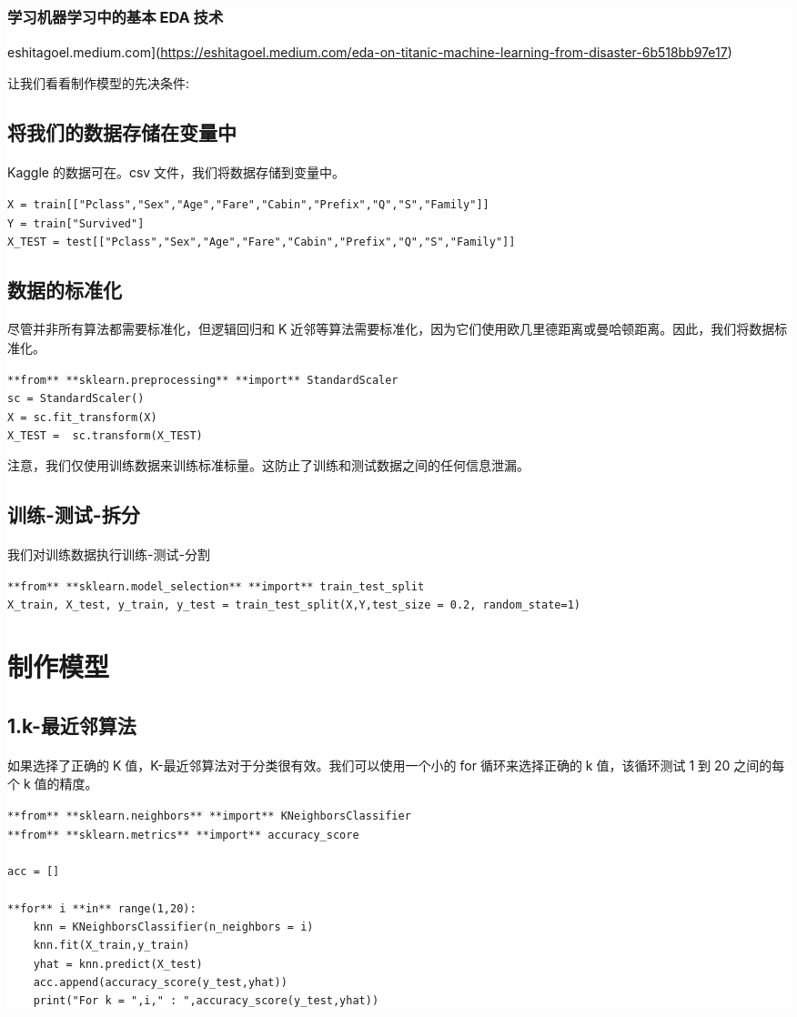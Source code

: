 ### 学习机器学习中的基本 EDA 技术

eshitagoel.medium.com](https://eshitagoel.medium.com/eda-on-titanic-machine-learning-from-disaster-6b518bb97e17) 

让我们看看制作模型的先决条件:

## 将我们的数据存储在变量中

Kaggle 的数据可在。csv 文件，我们将数据存储到变量中。

```
X = train[["Pclass","Sex","Age","Fare","Cabin","Prefix","Q","S","Family"]]
Y = train["Survived"]
X_TEST = test[["Pclass","Sex","Age","Fare","Cabin","Prefix","Q","S","Family"]]
```

## 数据的标准化

尽管并非所有算法都需要标准化，但逻辑回归和 K 近邻等算法需要标准化，因为它们使用欧几里德距离或曼哈顿距离。因此，我们将数据标准化。

```
**from** **sklearn.preprocessing** **import** StandardScaler
sc = StandardScaler()
X = sc.fit_transform(X)
X_TEST =  sc.transform(X_TEST)
```

注意，我们仅使用训练数据来训练标准标量。这防止了训练和测试数据之间的任何信息泄漏。

## 训练-测试-拆分

我们对训练数据执行训练-测试-分割

```
**from** **sklearn.model_selection** **import** train_test_split
X_train, X_test, y_train, y_test = train_test_split(X,Y,test_size = 0.2, random_state=1)
```

# 制作模型

## 1.k-最近邻算法

如果选择了正确的 K 值，K-最近邻算法对于分类很有效。我们可以使用一个小的 for 循环来选择正确的 k 值，该循环测试 1 到 20 之间的每个 k 值的精度。

```
**from** **sklearn.neighbors** **import** KNeighborsClassifier
**from** **sklearn.metrics** **import** accuracy_score

acc = []

**for** i **in** range(1,20):
    knn = KNeighborsClassifier(n_neighbors = i)
    knn.fit(X_train,y_train)
    yhat = knn.predict(X_test)
    acc.append(accuracy_score(y_test,yhat))
    print("For k = ",i," : ",accuracy_score(y_test,yhat))
```
